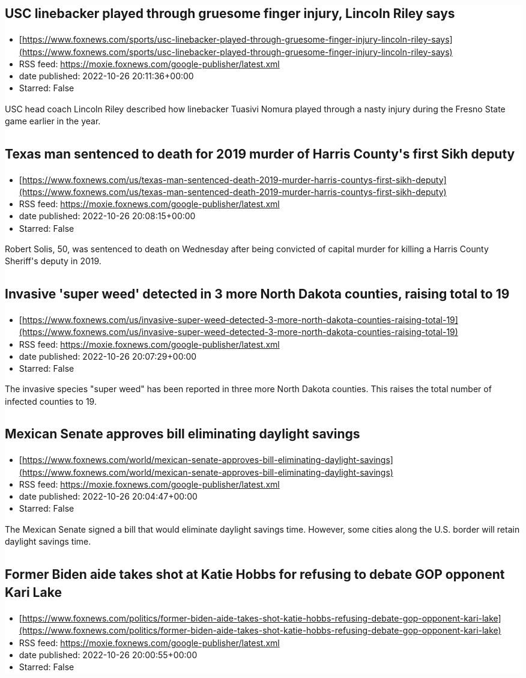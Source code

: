## USC linebacker played through gruesome finger injury, Lincoln Riley says
 - [https://www.foxnews.com/sports/usc-linebacker-played-through-gruesome-finger-injury-lincoln-riley-says](https://www.foxnews.com/sports/usc-linebacker-played-through-gruesome-finger-injury-lincoln-riley-says)
 - RSS feed: https://moxie.foxnews.com/google-publisher/latest.xml
 - date published: 2022-10-26 20:11:36+00:00
 - Starred: False

USC head coach Lincoln Riley described how linebacker Tuasivi Nomura played through a nasty injury during the Fresno State game earlier in the year.

## Texas man sentenced to death for 2019 murder of Harris County's first Sikh deputy
 - [https://www.foxnews.com/us/texas-man-sentenced-death-2019-murder-harris-countys-first-sikh-deputy](https://www.foxnews.com/us/texas-man-sentenced-death-2019-murder-harris-countys-first-sikh-deputy)
 - RSS feed: https://moxie.foxnews.com/google-publisher/latest.xml
 - date published: 2022-10-26 20:08:15+00:00
 - Starred: False

Robert Solis, 50, was sentenced to death on Wednesday after being convicted of capital murder for killing a Harris County Sheriff's deputy in 2019.

## Invasive 'super weed' detected in 3 more North Dakota counties, raising total to 19
 - [https://www.foxnews.com/us/invasive-super-weed-detected-3-more-north-dakota-counties-raising-total-19](https://www.foxnews.com/us/invasive-super-weed-detected-3-more-north-dakota-counties-raising-total-19)
 - RSS feed: https://moxie.foxnews.com/google-publisher/latest.xml
 - date published: 2022-10-26 20:07:29+00:00
 - Starred: False

The invasive species "super weed" has been reported in three more North Dakota counties. This raises the total number of infected counties to 19.

## Mexican Senate approves bill eliminating daylight savings
 - [https://www.foxnews.com/world/mexican-senate-approves-bill-eliminating-daylight-savings](https://www.foxnews.com/world/mexican-senate-approves-bill-eliminating-daylight-savings)
 - RSS feed: https://moxie.foxnews.com/google-publisher/latest.xml
 - date published: 2022-10-26 20:04:47+00:00
 - Starred: False

The Mexican Senate signed a bill that would eliminate daylight savings time. However, some cities along the U.S. border will retain daylight savings time.

## Former Biden aide takes shot at Katie Hobbs for refusing to debate GOP opponent Kari Lake
 - [https://www.foxnews.com/politics/former-biden-aide-takes-shot-katie-hobbs-refusing-debate-gop-opponent-kari-lake](https://www.foxnews.com/politics/former-biden-aide-takes-shot-katie-hobbs-refusing-debate-gop-opponent-kari-lake)
 - RSS feed: https://moxie.foxnews.com/google-publisher/latest.xml
 - date published: 2022-10-26 20:00:55+00:00
 - Starred: False
